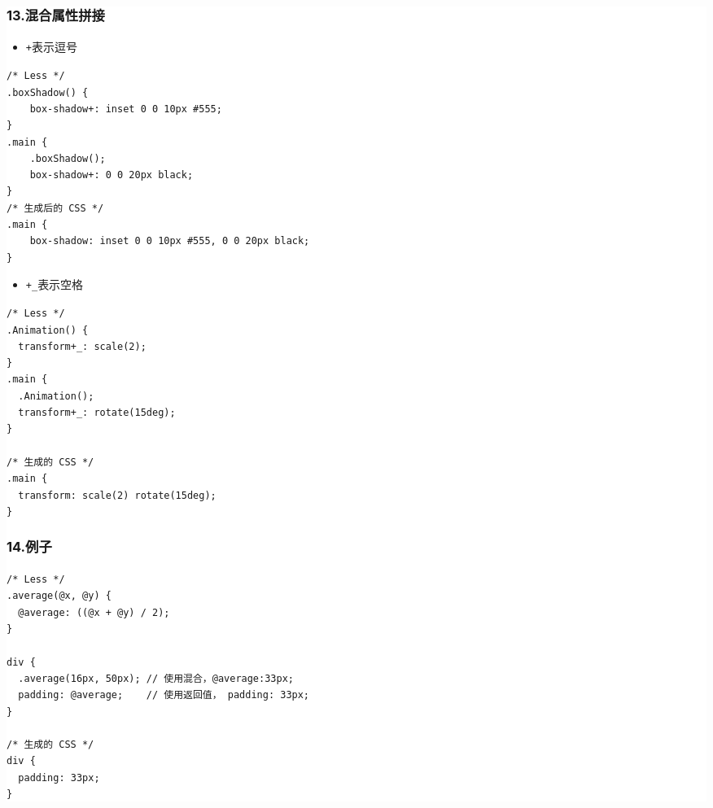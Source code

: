 ### 13.混合属性拼接

- `+`表示逗号

```less
/* Less */
.boxShadow() {
    box-shadow+: inset 0 0 10px #555;
}
.main {
    .boxShadow();
    box-shadow+: 0 0 20px black;
}
/* 生成后的 CSS */
.main {
    box-shadow: inset 0 0 10px #555, 0 0 20px black;
}
```

- `+_`表示空格

```less
/* Less */
.Animation() {
  transform+_: scale(2);
}
.main {
  .Animation();
  transform+_: rotate(15deg);
}

/* 生成的 CSS */
.main {
  transform: scale(2) rotate(15deg);
}
```

### 14.例子

```less
/* Less */
.average(@x, @y) {
  @average: ((@x + @y) / 2);
}

div {
  .average(16px, 50px); // 使用混合，@average:33px;
  padding: @average;    // 使用返回值， padding: 33px;
}

/* 生成的 CSS */
div {
  padding: 33px;
}
```
